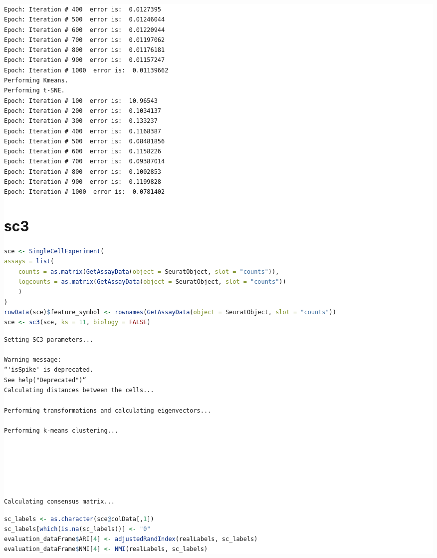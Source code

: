     Epoch: Iteration # 400  error is:  0.0127395 
    Epoch: Iteration # 500  error is:  0.01246044 
    Epoch: Iteration # 600  error is:  0.01220944 
    Epoch: Iteration # 700  error is:  0.01197062 
    Epoch: Iteration # 800  error is:  0.01176181 
    Epoch: Iteration # 900  error is:  0.01157247 
    Epoch: Iteration # 1000  error is:  0.01139662 
    Performing Kmeans.
    Performing t-SNE.
    Epoch: Iteration # 100  error is:  10.96543 
    Epoch: Iteration # 200  error is:  0.1034137 
    Epoch: Iteration # 300  error is:  0.133237 
    Epoch: Iteration # 400  error is:  0.1168387 
    Epoch: Iteration # 500  error is:  0.08481856 
    Epoch: Iteration # 600  error is:  0.1158226 
    Epoch: Iteration # 700  error is:  0.09387014 
    Epoch: Iteration # 800  error is:  0.1002853 
    Epoch: Iteration # 900  error is:  0.1199828 
    Epoch: Iteration # 1000  error is:  0.0781402 


# sc3


```R
sce <- SingleCellExperiment(
assays = list(
    counts = as.matrix(GetAssayData(object = SeuratObject, slot = "counts")),
    logcounts = as.matrix(GetAssayData(object = SeuratObject, slot = "counts"))
    )
)
rowData(sce)$feature_symbol <- rownames(GetAssayData(object = SeuratObject, slot = "counts"))
sce <- sc3(sce, ks = 11, biology = FALSE)
```

    Setting SC3 parameters...
    
    Warning message:
    “'isSpike' is deprecated.
    See help("Deprecated")”
    Calculating distances between the cells...
    
    Performing transformations and calculating eigenvectors...
    
    Performing k-means clustering...
    


    


    Calculating consensus matrix...
    



```R
sc_labels <- as.character(sce@colData[,1])
sc_labels[which(is.na(sc_labels))] <- "0"
evaluation_dataFrame$ARI[4] <- adjustedRandIndex(realLabels, sc_labels)
evaluation_dataFrame$NMI[4] <- NMI(realLabels, sc_labels)  
```
